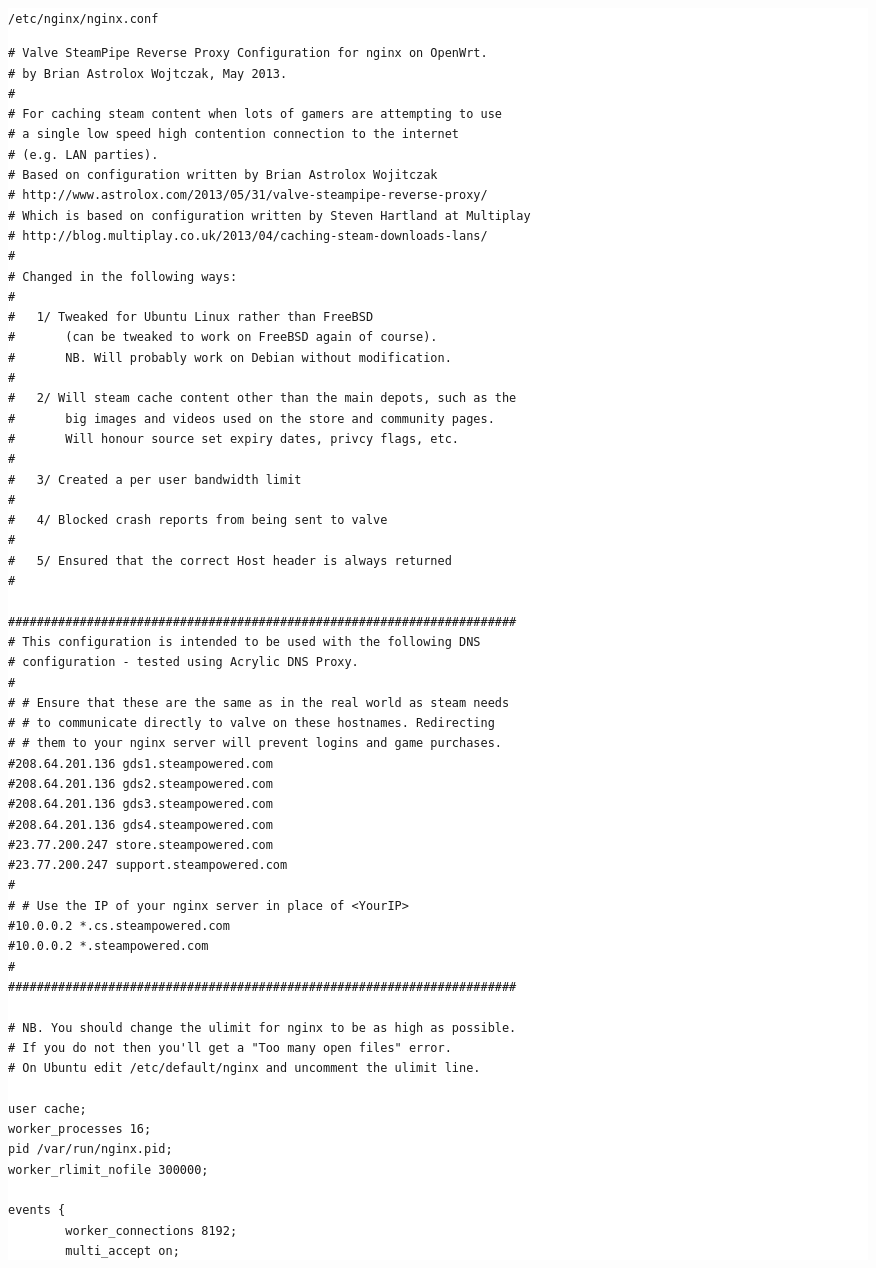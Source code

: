 `/etc/nginx/nginx.conf`

```
# Valve SteamPipe Reverse Proxy Configuration for nginx on OpenWrt.
# by Brian Astrolox Wojtczak, May 2013.
#
# For caching steam content when lots of gamers are attempting to use 
# a single low speed high contention connection to the internet
# (e.g. LAN parties).
# Based on configuration written by Brian Astrolox Wojitczak
# http://www.astrolox.com/2013/05/31/valve-steampipe-reverse-proxy/
# Which is based on configuration written by Steven Hartland at Multiplay
# http://blog.multiplay.co.uk/2013/04/caching-steam-downloads-lans/
#
# Changed in the following ways:
#
#   1/ Tweaked for Ubuntu Linux rather than FreeBSD 
#		(can be tweaked to work on FreeBSD again of course).
#		NB. Will probably work on Debian without modification.
#
#   2/ Will steam cache content other than the main depots, such as the
#		big images and videos used on the store and	community pages. 
#		Will honour source set expiry dates, privcy flags, etc.
#
#	3/ Created a per user bandwidth limit
#
#	4/ Blocked crash reports from being sent to valve
#
#	5/ Ensured that the correct Host header is always returned
#

#######################################################################
# This configuration is intended to be used with the following DNS
# configuration - tested using Acrylic DNS Proxy.
#
# # Ensure that these are the same as in the real world as steam needs
# # to communicate directly to valve on these hostnames. Redirecting
# # them to your nginx server will prevent logins and game purchases.
#208.64.201.136 gds1.steampowered.com
#208.64.201.136 gds2.steampowered.com
#208.64.201.136 gds3.steampowered.com
#208.64.201.136 gds4.steampowered.com
#23.77.200.247 store.steampowered.com
#23.77.200.247 support.steampowered.com
# 
# # Use the IP of your nginx server in place of <YourIP>
#10.0.0.2 *.cs.steampowered.com
#10.0.0.2 *.steampowered.com
#
#######################################################################

# NB. You should change the ulimit for nginx to be as high as possible. 
# If you do not then you'll get a "Too many open files" error.
# On Ubuntu edit /etc/default/nginx and uncomment the ulimit line.

user cache;
worker_processes 16;
pid /var/run/nginx.pid;
worker_rlimit_nofile 300000;

events {
        worker_connections 8192;
        multi_accept on;

```